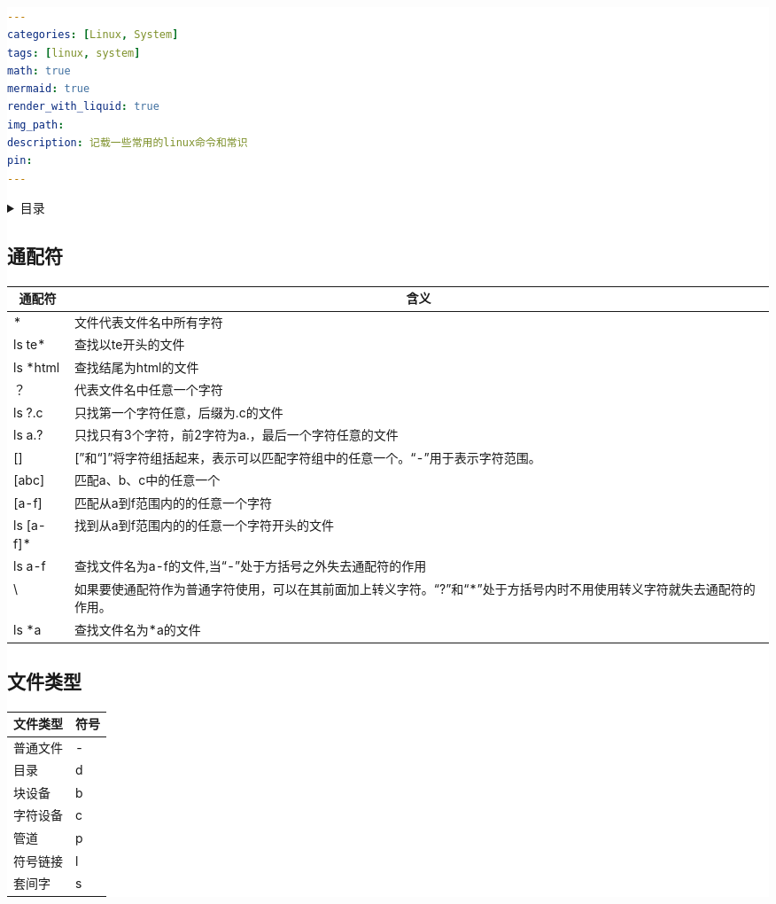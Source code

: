 ```yaml
---
categories: [Linux, System]
tags: [linux, system]
math: true
mermaid: true
render_with_liquid: true
img_path: 
description: 记载一些常用的linux命令和常识
pin: 
---
```


<details><summary>目录</summary></details>



## 通配符

|  **通配符**   |                                                  **含义**                                                   |
| ------------ | ----------------------------------------------------------------------------------------------------------- |
| \*           | 文件代表文件名中所有字符                                                                                      |
| ls te\*      | 查找以te开头的文件                                                                                            |
| ls \*html    | 查找结尾为html的文件                                                                                          |
| ？            | 代表文件名中任意一个字符                                                                                      |
| ls ?.c       | 只找第一个字符任意，后缀为.c的文件                                                                             |
| ls a.?       | 只找只有3个字符，前2字符为a.，最后一个字符任意的文件                                                             |
| \[\]         | \[”和“\]”将字符组括起来，表示可以匹配字符组中的任意一个。“-”用于表示字符范围。                                     |
| \[abc\]      | 匹配a、b、c中的任意一个                                                                                       |
| \[a-f\]      | 匹配从a到f范围内的的任意一个字符                                                                               |
| ls \[a-f\]\* | 找到从a到f范围内的的任意一个字符开头的文件                                                                      |
| ls a-f       | 查找文件名为a-f的文件,当“-”处于方括号之外失去通配符的作用                                                        |
| \\           | 如果要使通配符作为普通字符使用，可以在其前面加上转义字符。“?”和“\*”处于方括号内时不用使用转义字符就失去通配符的作用。 |
| ls \*a       | 查找文件名为\*a的文件                                                                                         |

## 文件类型

| 文件类型 | 符号 |
| -------- | ---- |
| 普通文件 | -    |
| 目录     | d    |
| 块设备   | b    |
| 字符设备 | c    |
| 管道     | p    |
| 符号链接 | l    |
| 套间字   | s    |
